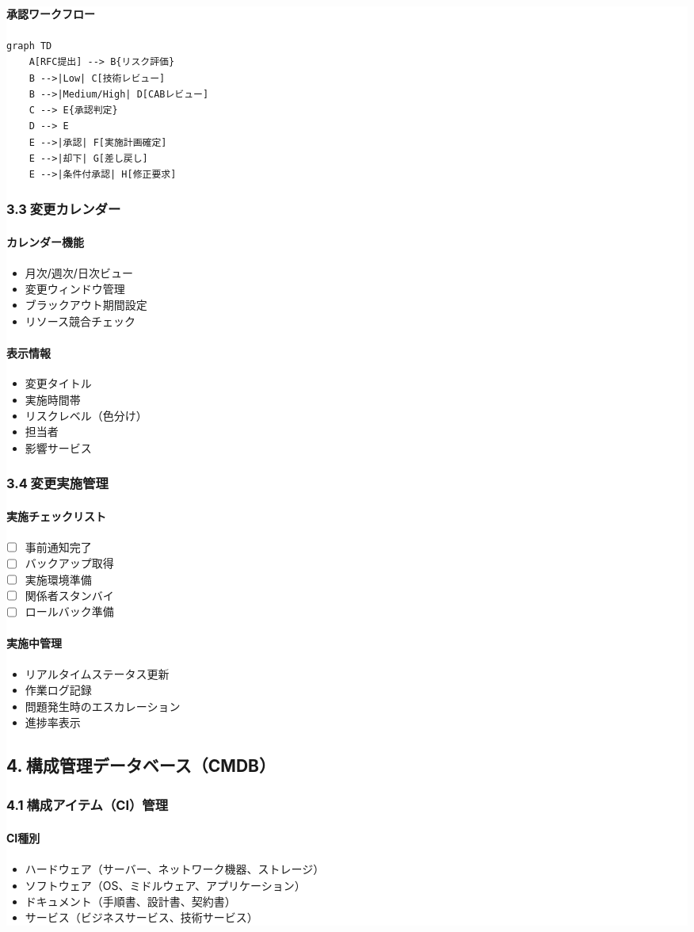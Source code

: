 #### 承認ワークフロー
```mermaid
graph TD
    A[RFC提出] --> B{リスク評価}
    B -->|Low| C[技術レビュー]
    B -->|Medium/High| D[CABレビュー]
    C --> E{承認判定}
    D --> E
    E -->|承認| F[実施計画確定]
    E -->|却下| G[差し戻し]
    E -->|条件付承認| H[修正要求]
```

### 3.3 変更カレンダー

#### カレンダー機能
- 月次/週次/日次ビュー
- 変更ウィンドウ管理
- ブラックアウト期間設定
- リソース競合チェック

#### 表示情報
- 変更タイトル
- 実施時間帯
- リスクレベル（色分け）
- 担当者
- 影響サービス

### 3.4 変更実施管理

#### 実施チェックリスト
- [ ] 事前通知完了
- [ ] バックアップ取得
- [ ] 実施環境準備
- [ ] 関係者スタンバイ
- [ ] ロールバック準備

#### 実施中管理
- リアルタイムステータス更新
- 作業ログ記録
- 問題発生時のエスカレーション
- 進捗率表示

## 4. 構成管理データベース（CMDB）

### 4.1 構成アイテム（CI）管理

#### CI種別
- ハードウェア（サーバー、ネットワーク機器、ストレージ）
- ソフトウェア（OS、ミドルウェア、アプリケーション）
- ドキュメント（手順書、設計書、契約書）
- サービス（ビジネスサービス、技術サービス）
